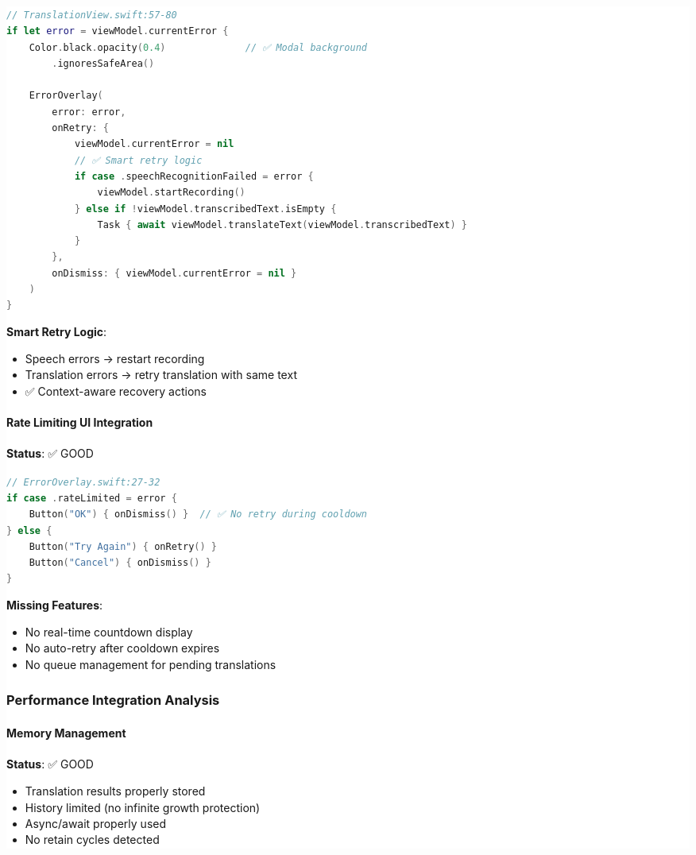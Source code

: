 ```swift
// TranslationView.swift:57-80
if let error = viewModel.currentError {
    Color.black.opacity(0.4)              // ✅ Modal background
        .ignoresSafeArea()
    
    ErrorOverlay(
        error: error,
        onRetry: {
            viewModel.currentError = nil
            // ✅ Smart retry logic
            if case .speechRecognitionFailed = error {
                viewModel.startRecording()
            } else if !viewModel.transcribedText.isEmpty {
                Task { await viewModel.translateText(viewModel.transcribedText) }
            }
        },
        onDismiss: { viewModel.currentError = nil }
    )
}
```

**Smart Retry Logic**:
- Speech errors → restart recording
- Translation errors → retry translation with same text
- ✅ Context-aware recovery actions

#### Rate Limiting UI Integration
**Status**: ✅ GOOD

```swift
// ErrorOverlay.swift:27-32
if case .rateLimited = error {
    Button("OK") { onDismiss() }  // ✅ No retry during cooldown
} else {
    Button("Try Again") { onRetry() }
    Button("Cancel") { onDismiss() }
}
```

**Missing Features**:
- No real-time countdown display
- No auto-retry after cooldown expires
- No queue management for pending translations

### Performance Integration Analysis

#### Memory Management
**Status**: ✅ GOOD
- Translation results properly stored
- History limited (no infinite growth protection)
- Async/await properly used
- No retain cycles detected
